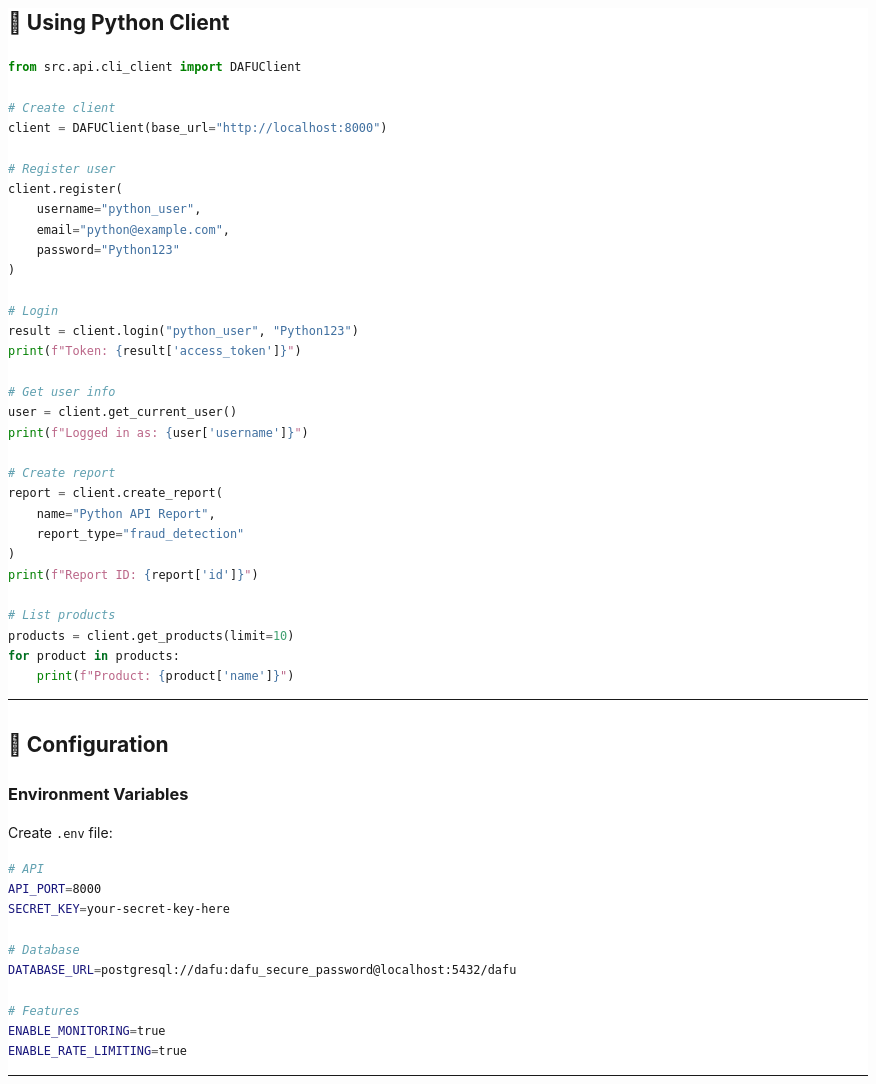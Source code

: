 
## 🐍 Using Python Client

```python
from src.api.cli_client import DAFUClient

# Create client
client = DAFUClient(base_url="http://localhost:8000")

# Register user
client.register(
    username="python_user",
    email="python@example.com",
    password="Python123"
)

# Login
result = client.login("python_user", "Python123")
print(f"Token: {result['access_token']}")

# Get user info
user = client.get_current_user()
print(f"Logged in as: {user['username']}")

# Create report
report = client.create_report(
    name="Python API Report",
    report_type="fraud_detection"
)
print(f"Report ID: {report['id']}")

# List products
products = client.get_products(limit=10)
for product in products:
    print(f"Product: {product['name']}")
```

---

## 🔧 Configuration

### Environment Variables

Create `.env` file:

```bash
# API
API_PORT=8000
SECRET_KEY=your-secret-key-here

# Database
DATABASE_URL=postgresql://dafu:dafu_secure_password@localhost:5432/dafu

# Features
ENABLE_MONITORING=true
ENABLE_RATE_LIMITING=true
```

---